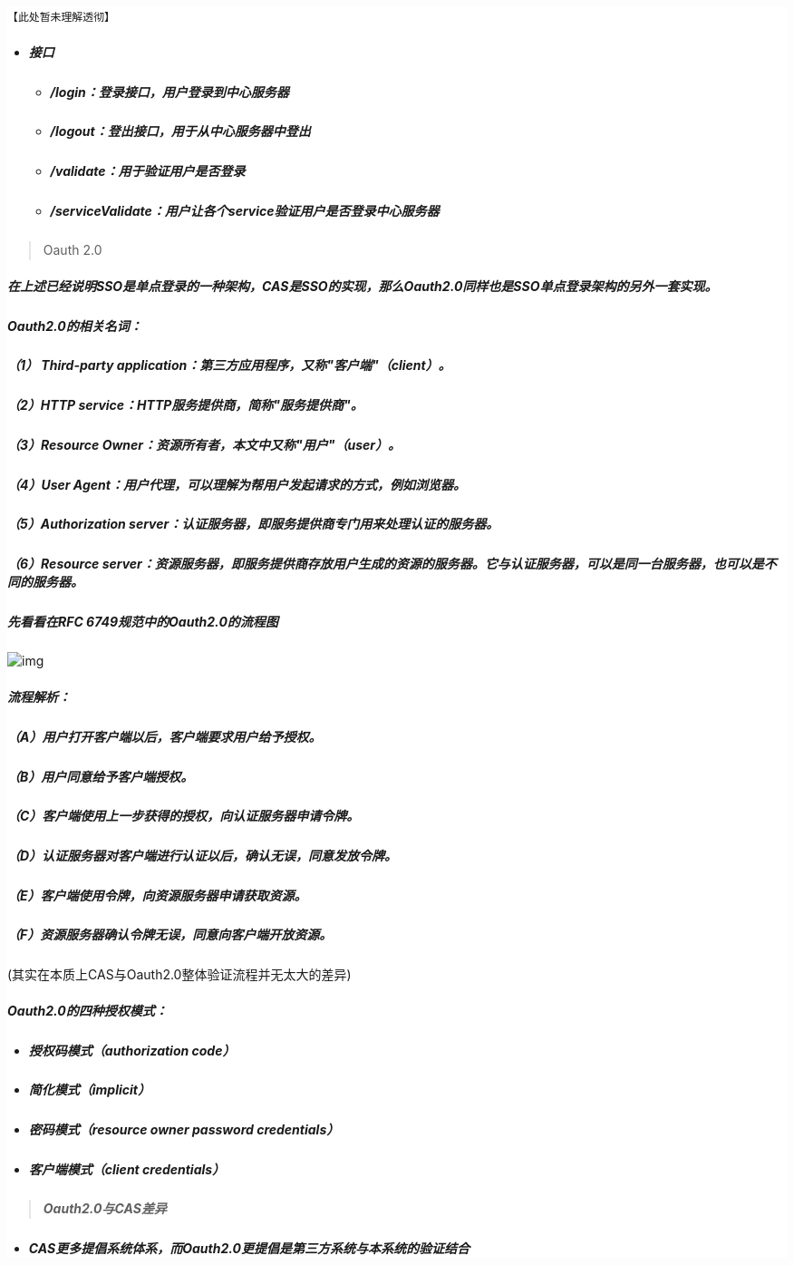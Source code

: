     【此处暂未理解透彻】

* ##### 接口

  * ##### /login：登录接口，用户登录到中心服务器

  * ##### /logout：登出接口，用于从中心服务器中登出

  * ##### /validate：用于验证用户是否登录

  * ##### /serviceValidate：用户让各个service验证用户是否登录中心服务器



> Oauth 2.0

##### 在上述已经说明SSO是单点登录的一种架构，CAS是SSO的实现，那么Oauth2.0同样也是SSO单点登录架构的另外一套实现。

##### Oauth2.0的相关名词：

##### （1） **Third-party application**：第三方应用程序，又称"客户端"（client）。

##### （2）**HTTP service**：HTTP服务提供商，简称"服务提供商"。

##### （3）**Resource Owner**：资源所有者，本文中又称"用户"（user）。

##### （4）**User Agent**：用户代理，可以理解为帮用户发起请求的方式，例如浏览器。

##### （5）**Authorization server**：认证服务器，即服务提供商专门用来处理认证的服务器。

##### （6）**Resource server**：资源服务器，即服务提供商存放用户生成的资源的服务器。它与认证服务器，可以是同一台服务器，也可以是不同的服务器。

##### 先看看在RFC 6749规范中的Oauth2.0的流程图

![img](http://www.ruanyifeng.com/blogimg/asset/2014/bg2014051203.png)

##### 流程解析：

##### （A）用户打开客户端以后，客户端要求用户给予授权。

##### （B）用户同意给予客户端授权。

##### （C）客户端使用上一步获得的授权，向认证服务器申请令牌。

##### （D）认证服务器对客户端进行认证以后，确认无误，同意发放令牌。

##### （E）客户端使用令牌，向资源服务器申请获取资源。

##### （F）资源服务器确认令牌无误，同意向客户端开放资源。

(其实在本质上CAS与Oauth2.0整体验证流程并无太大的差异)

##### Oauth2.0的四种授权模式：

- ##### 授权码模式（authorization code）

- ##### 简化模式（implicit）

- ##### 密码模式（resource owner password credentials）

- ##### 客户端模式（client credentials）

> ##### Oauth2.0与CAS差异

* ##### CAS更多提倡系统体系，而Oauth2.0更提倡是第三方系统与本系统的验证结合

